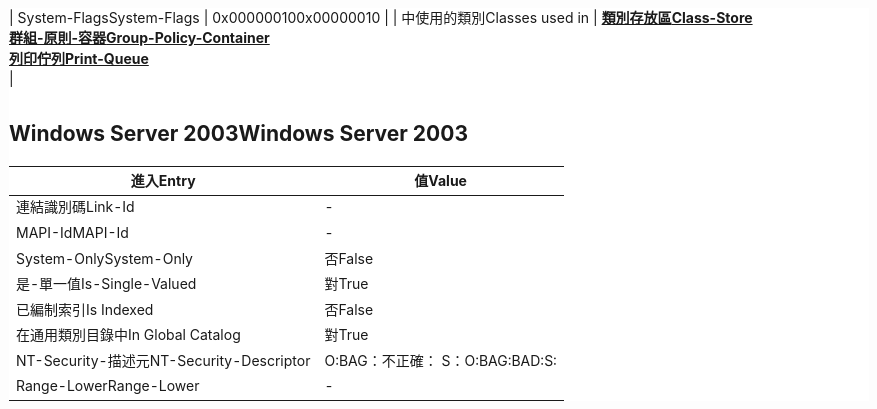 | <span data-ttu-id="667ed-149">System-Flags</span><span class="sxs-lookup"><span data-stu-id="667ed-149">System-Flags</span></span>           | <span data-ttu-id="667ed-150">0x00000010</span><span class="sxs-lookup"><span data-stu-id="667ed-150">0x00000010</span></span>                                                                                                                                                        |
| <span data-ttu-id="667ed-151">中使用的類別</span><span class="sxs-lookup"><span data-stu-id="667ed-151">Classes used in</span></span>        | [<span data-ttu-id="667ed-152">**類別存放區**</span><span class="sxs-lookup"><span data-stu-id="667ed-152">**Class-Store**</span></span>](c-classstore.md)<br/> [<span data-ttu-id="667ed-153">**群組-原則-容器**</span><span class="sxs-lookup"><span data-stu-id="667ed-153">**Group-Policy-Container**</span></span>](c-grouppolicycontainer.md)<br/> [<span data-ttu-id="667ed-154">**列印佇列**</span><span class="sxs-lookup"><span data-stu-id="667ed-154">**Print-Queue**</span></span>](c-printqueue.md)<br/> |



## <a name="windows-server-2003"></a><span data-ttu-id="667ed-155">Windows Server 2003</span><span class="sxs-lookup"><span data-stu-id="667ed-155">Windows Server 2003</span></span>



| <span data-ttu-id="667ed-156">進入</span><span class="sxs-lookup"><span data-stu-id="667ed-156">Entry</span></span> | <span data-ttu-id="667ed-157">值</span><span class="sxs-lookup"><span data-stu-id="667ed-157">Value</span></span> |
|------------------------|----------------------------------------------------------------------------------------------------------------------------------------------------------------------------------------------------------------------------------------------------------------------------------------------------------|
| <span data-ttu-id="667ed-158">連結識別碼</span><span class="sxs-lookup"><span data-stu-id="667ed-158">Link-Id</span></span>                | \-                                                                                                                                                                                                                                                                                                       |
| <span data-ttu-id="667ed-159">MAPI-Id</span><span class="sxs-lookup"><span data-stu-id="667ed-159">MAPI-Id</span></span>                | \-                                                                                                                                                                                                                                                                                                       |
| <span data-ttu-id="667ed-160">System-Only</span><span class="sxs-lookup"><span data-stu-id="667ed-160">System-Only</span></span>            | <span data-ttu-id="667ed-161">否</span><span class="sxs-lookup"><span data-stu-id="667ed-161">False</span></span>                                                                                                                                                                                                                                                                                                    |
| <span data-ttu-id="667ed-162">是-單一值</span><span class="sxs-lookup"><span data-stu-id="667ed-162">Is-Single-Valued</span></span>       | <span data-ttu-id="667ed-163">對</span><span class="sxs-lookup"><span data-stu-id="667ed-163">True</span></span>                                                                                                                                                                                                                                                                                                     |
| <span data-ttu-id="667ed-164">已編制索引</span><span class="sxs-lookup"><span data-stu-id="667ed-164">Is Indexed</span></span>             | <span data-ttu-id="667ed-165">否</span><span class="sxs-lookup"><span data-stu-id="667ed-165">False</span></span>                                                                                                                                                                                                                                                                                                    |
| <span data-ttu-id="667ed-166">在通用類別目錄中</span><span class="sxs-lookup"><span data-stu-id="667ed-166">In Global Catalog</span></span>      | <span data-ttu-id="667ed-167">對</span><span class="sxs-lookup"><span data-stu-id="667ed-167">True</span></span>                                                                                                                                                                                                                                                                                                     |
| <span data-ttu-id="667ed-168">NT-Security-描述元</span><span class="sxs-lookup"><span data-stu-id="667ed-168">NT-Security-Descriptor</span></span> | <span data-ttu-id="667ed-169">O:BAG：不正確： S：</span><span class="sxs-lookup"><span data-stu-id="667ed-169">O:BAG:BAD:S:</span></span>                                                                                                                                                                                                                                                                                             |
| <span data-ttu-id="667ed-170">Range-Lower</span><span class="sxs-lookup"><span data-stu-id="667ed-170">Range-Lower</span></span>            | \-                                                                                                                                                                                                                                                                                                       |